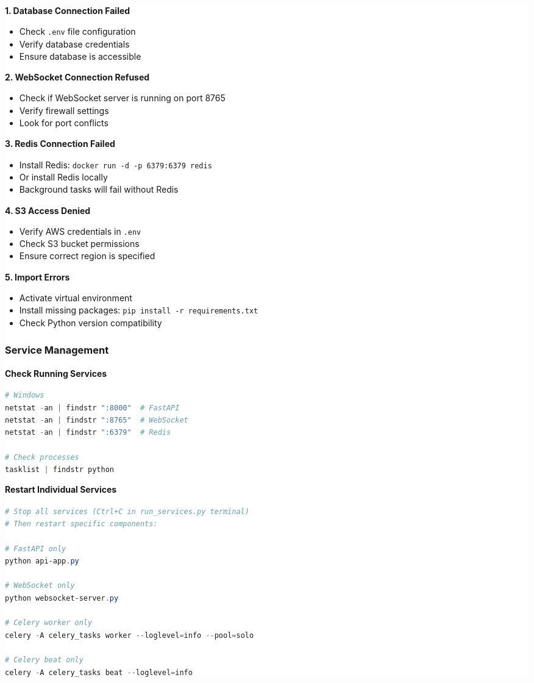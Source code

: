 **1. Database Connection Failed**
- Check `.env` file configuration
- Verify database credentials
- Ensure database is accessible

**2. WebSocket Connection Refused**
- Check if WebSocket server is running on port 8765
- Verify firewall settings
- Look for port conflicts

**3. Redis Connection Failed**
- Install Redis: `docker run -d -p 6379:6379 redis`
- Or install Redis locally
- Background tasks will fail without Redis

**4. S3 Access Denied**
- Verify AWS credentials in `.env`
- Check S3 bucket permissions
- Ensure correct region is specified

**5. Import Errors**
- Activate virtual environment
- Install missing packages: `pip install -r requirements.txt`
- Check Python version compatibility

### Service Management

**Check Running Services**
```powershell
# Windows
netstat -an | findstr ":8000"  # FastAPI
netstat -an | findstr ":8765"  # WebSocket
netstat -an | findstr ":6379"  # Redis

# Check processes
tasklist | findstr python
```

**Restart Individual Services**
```powershell
# Stop all services (Ctrl+C in run_services.py terminal)
# Then restart specific components:

# FastAPI only
python api-app.py

# WebSocket only  
python websocket-server.py

# Celery worker only
celery -A celery_tasks worker --loglevel=info --pool=solo

# Celery beat only
celery -A celery_tasks beat --loglevel=info
```
